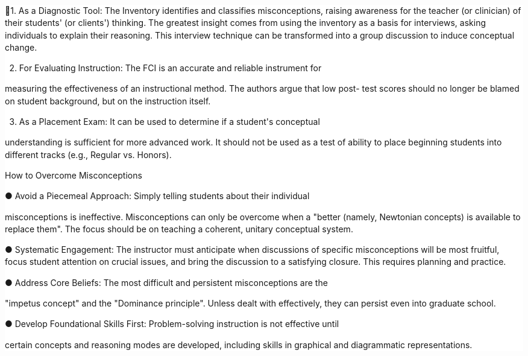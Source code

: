 1. As a Diagnostic Tool: The Inventory identifies and classifies misconceptions, raising 
awareness for the teacher (or clinician) of their students' (or clients') thinking. The 
greatest insight comes from using the inventory as a basis for interviews, asking 
individuals to explain their reasoning. This interview technique can be transformed into a
group discussion to induce conceptual change.

2. For Evaluating Instruction: The FCI is an accurate and reliable instrument for 

measuring the effectiveness of an instructional method. The authors argue that low post-
test scores should no longer be blamed on student background, but on the instruction 
itself.

3. As a Placement Exam: It can be used to determine if a student's conceptual 

understanding is sufficient for more advanced work. It should
 not be used as a test of ability to place beginning students into different tracks (e.g., 
Regular vs. Honors).

How to Overcome Misconceptions

● Avoid a Piecemeal Approach: Simply telling students about their individual 

misconceptions is ineffective. Misconceptions can only be overcome when a "better 
(namely, Newtonian concepts) is available to replace them". The focus should be on 
teaching a coherent, unitary conceptual system.

● Systematic Engagement: The instructor must anticipate when discussions of specific 
misconceptions will be most fruitful, focus student attention on crucial issues, and bring 
the discussion to a satisfying closure. This requires planning and practice.

● Address Core Beliefs: The most difficult and persistent misconceptions are the 

"impetus concept" and the "Dominance principle". Unless dealt with effectively, they can 
persist even into graduate school.

● Develop Foundational Skills First: Problem-solving instruction is not effective until 

certain concepts and reasoning modes are developed, including skills in graphical and 
diagrammatic representations.

